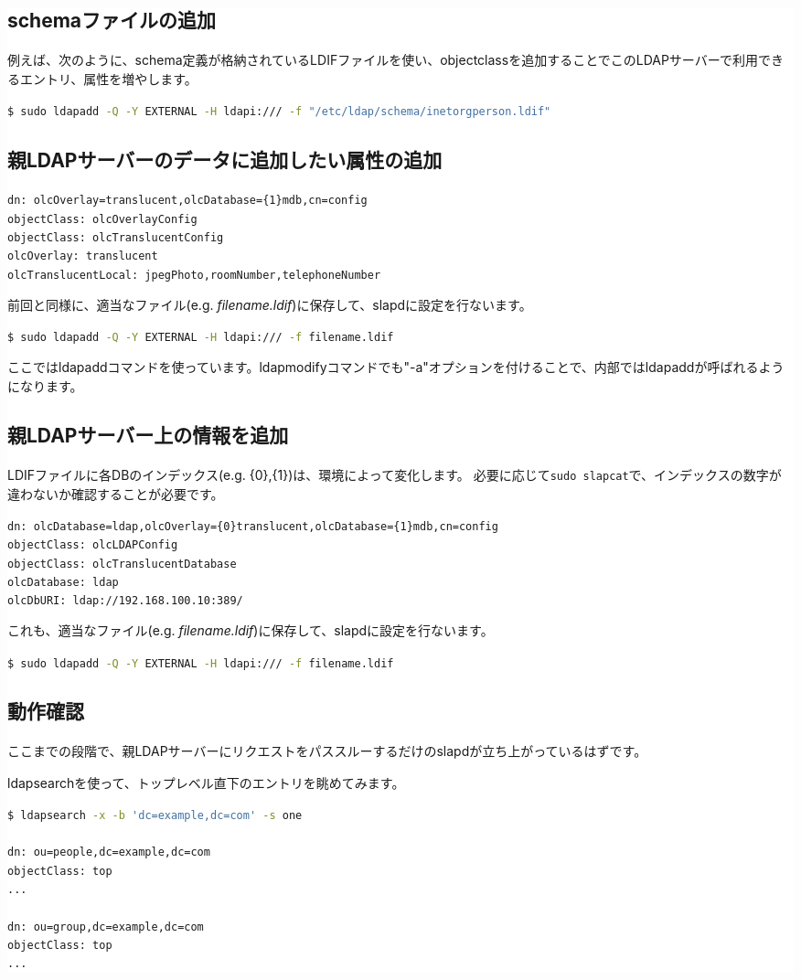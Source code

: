 ## schemaファイルの追加

例えば、次のように、schema定義が格納されているLDIFファイルを使い、objectclassを追加することでこのLDAPサーバーで利用できるエントリ、属性を増やします。

```bash
$ sudo ldapadd -Q -Y EXTERNAL -H ldapi:/// -f "/etc/ldap/schema/inetorgperson.ldif"
```

## 親LDAPサーバーのデータに追加したい属性の追加

```bash:filename.ldif
dn: olcOverlay=translucent,olcDatabase={1}mdb,cn=config
objectClass: olcOverlayConfig
objectClass: olcTranslucentConfig
olcOverlay: translucent
olcTranslucentLocal: jpegPhoto,roomNumber,telephoneNumber
```

前回と同様に、適当なファイル(e.g. *filename.ldif*)に保存して、slapdに設定を行ないます。

```bash
$ sudo ldapadd -Q -Y EXTERNAL -H ldapi:/// -f filename.ldif
```

ここではldapaddコマンドを使っています。ldapmodifyコマンドでも"-a"オプションを付けることで、内部ではldapaddが呼ばれるようになります。

## 親LDAPサーバー上の情報を追加

LDIFファイルに各DBのインデックス(e.g. {0},{1})は、環境によって変化します。
必要に応じて```sudo slapcat```で、インデックスの数字が違わないか確認することが必要です。

```bash:filename.ldif
dn: olcDatabase=ldap,olcOverlay={0}translucent,olcDatabase={1}mdb,cn=config
objectClass: olcLDAPConfig
objectClass: olcTranslucentDatabase
olcDatabase: ldap
olcDbURI: ldap://192.168.100.10:389/
```

これも、適当なファイル(e.g. *filename.ldif*)に保存して、slapdに設定を行ないます。

```bash
$ sudo ldapadd -Q -Y EXTERNAL -H ldapi:/// -f filename.ldif
```


## 動作確認
ここまでの段階で、親LDAPサーバーにリクエストをパススルーするだけのslapdが立ち上がっているはずです。

ldapsearchを使って、トップレベル直下のエントリを眺めてみます。

```bash
$ ldapsearch -x -b 'dc=example,dc=com' -s one

dn: ou=people,dc=example,dc=com
objectClass: top
...

dn: ou=group,dc=example,dc=com
objectClass: top
...
```
